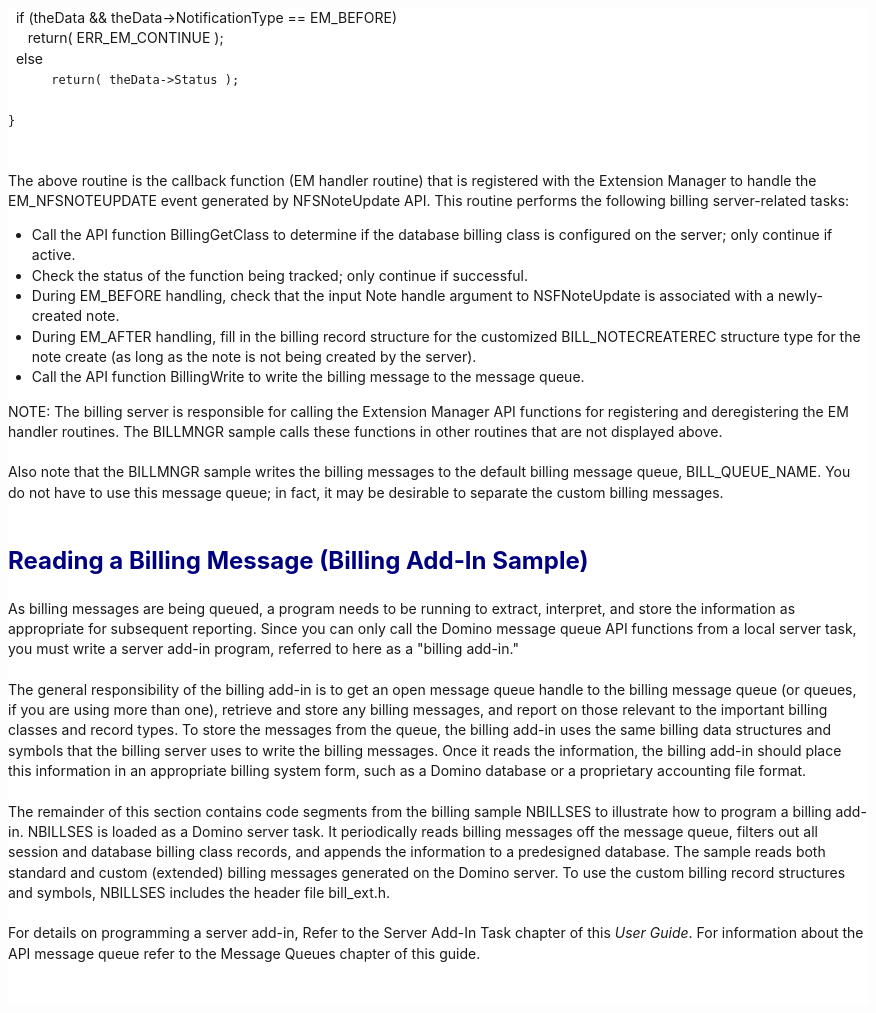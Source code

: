  &nbsp; if (theData &amp;&amp; theData-&gt;NotificationType == EM_BEFORE)<br>
 &nbsp; &nbsp; &nbsp;return( ERR_EM_CONTINUE );<br>
 &nbsp; else</font></tt><br>
<tt><font size="2">&nbsp; &nbsp; &nbsp; return( theData-&gt;Status );</font></tt><br>
<br>
<tt><font size="2">}</font></tt><br>
<br>
<br>
The above routine is the callback function (EM handler routine) that is registered with the Extension Manager to handle the EM_NFSNOTEUPDATE event generated by NFSNoteUpdate API. This routine performs the following billing server-related tasks:<br>

<ul type="disc">
<li>Call the API function BillingGetClass to determine if the database billing class is configured on the server; only continue if active.
<li>Check the status of the function being tracked; only continue if successful.
<li>During EM_BEFORE handling, check that the input Note handle argument to NSFNoteUpdate is associated with a newly-created note.
<li>During EM_AFTER handling,  fill in the billing record structure for the customized BILL_NOTECREATEREC structure type for the note create (as long as the note is not being created by the server).
<li>Call the API function BillingWrite to write the billing message to the message queue.<br>
</ul>
NOTE: The billing server is responsible for calling the Extension Manager API functions for registering and deregistering the EM handler routines. The BILLMNGR sample calls these functions in other routines that are not displayed above. <br>
<br>
Also note that the BILLMNGR sample writes the billing messages to the default billing message queue, BILL_QUEUE_NAME. You do not have to use this message queue; in fact, it may be desirable to separate the custom billing messages. <br>
<br>
<br>
<b><font size="5" color="#000080">Reading a Billing Message (Billing Add-In Sample)</font></b><br>
<br>
As billing messages are being queued, a program needs to be running to extract, interpret, and store the information as appropriate for subsequent reporting. Since you can only call the Domino message queue API functions from a local server task, you must write a server add-in program, referred to here as a &quot;billing add-in.&quot;<br>
<br>
The general responsibility of the billing add-in is to get an open message queue handle to the billing message queue (or queues, if you are using more than one), retrieve and store any billing messages, and report on those relevant to the important billing classes and record types.  To store the messages from the queue, the billing add-in uses the same billing data structures and symbols that the billing server uses to write the billing messages. Once it reads the information, the billing add-in should place this information in an appropriate billing system form, such as a Domino database or a proprietary accounting file format.<br>
<br>
The remainder of this section contains code segments from the billing sample NBILLSES to illustrate how to program a billing add-in. NBILLSES is loaded as a Domino server task. It periodically reads billing messages off the message queue, filters out all session and database billing class records, and appends the information to a predesigned database. The sample reads both standard and custom (extended) billing messages generated on the Domino server. To use the custom billing record structures and symbols, NBILLSES includes the header file bill_ext.h.<br>
<br>
For details on programming a server add-in, Refer to the Server Add-In Task chapter of this <i>User Guide</i>. For information about the API message queue  refer to the Message Queues chapter of this guide.<br>
<br>
<br>
